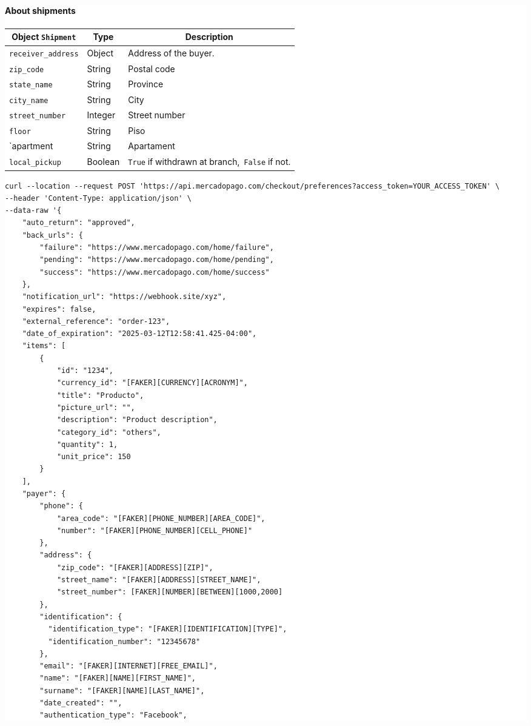 #### About shipments

| Object `Shipment` | Type | Description |
| --- | --- | --- |
| `receiver_address` | Object  | Address of the buyer. |
| `zip_code` | String  | Postal code |
| `state_name` | String  | Province |
| `city_name` | String  | City |
| `street_number` | Integer | Street number |
| `floor` | String | Piso |
| `apartment | String | Apartament |
| `local_pickup` | Boolean | `True` if withdrawn at branch,` False` if not. |

```curl
curl --location --request POST 'https://api.mercadopago.com/checkout/preferences?access_token=YOUR_ACCESS_TOKEN' \
--header 'Content-Type: application/json' \
--data-raw '{
    "auto_return": "approved",
    "back_urls": {
        "failure": "https://www.mercadopago.com/home/failure",
        "pending": "https://www.mercadopago.com/home/pending",
        "success": "https://www.mercadopago.com/home/success"
    },
    "notification_url": "https://webhook.site/xyz",
    "expires": false,
    "external_reference": "order-123",
    "date_of_expiration": "2025-03-12T12:58:41.425-04:00",
    "items": [
        {
            "id": "1234",
            "currency_id": "[FAKER][CURRENCY][ACRONYM]",
            "title": "Producto",
            "picture_url": "",
            "description": "Product description",
            "category_id": "others",
            "quantity": 1,
            "unit_price": 150            
        }
    ],
    "payer": {
        "phone": {
            "area_code": "[FAKER][PHONE_NUMBER][AREA_CODE]",
            "number": "[FAKER][PHONE_NUMBER][CELL_PHONE]"
        },
        "address": {
            "zip_code": "[FAKER][ADDRESS][ZIP]",
            "street_name": "[FAKER][ADDRESS][STREET_NAME]",
            "street_number": [FAKER][NUMBER][BETWEEN][1000,2000]
        },
        "identification": {
          "identification_type": "[FAKER][IDENTIFICATION][TYPE]",
          "identification_number": "12345678"
        },
        "email": "[FAKER][INTERNET][FREE_EMAIL]",
        "name": "[FAKER][NAME][FIRST_NAME]",
        "surname": "[FAKER][NAME][LAST_NAME]",
        "date_created": "",
        "authentication_type": "Facebook",
```